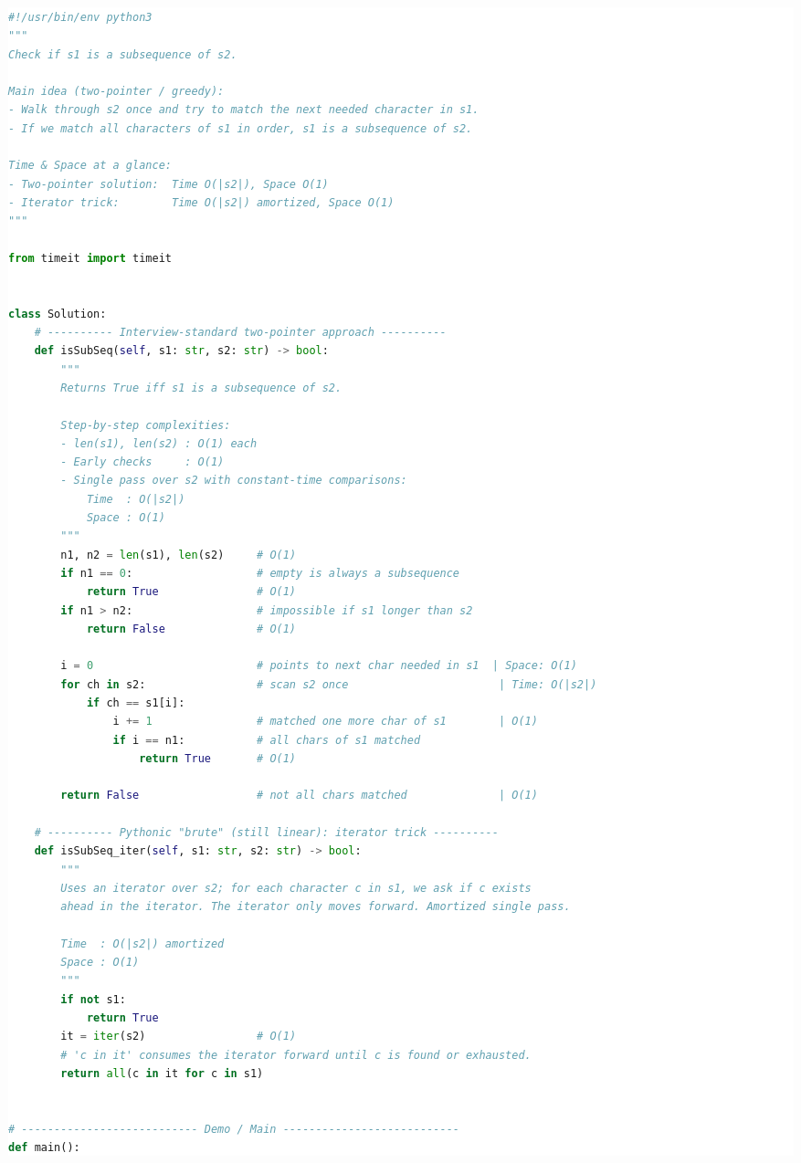 
```python
#!/usr/bin/env python3
"""
Check if s1 is a subsequence of s2.

Main idea (two-pointer / greedy):
- Walk through s2 once and try to match the next needed character in s1.
- If we match all characters of s1 in order, s1 is a subsequence of s2.

Time & Space at a glance:
- Two-pointer solution:  Time O(|s2|), Space O(1)
- Iterator trick:        Time O(|s2|) amortized, Space O(1)
"""

from timeit import timeit


class Solution:
    # ---------- Interview-standard two-pointer approach ----------
    def isSubSeq(self, s1: str, s2: str) -> bool:
        """
        Returns True iff s1 is a subsequence of s2.

        Step-by-step complexities:
        - len(s1), len(s2) : O(1) each
        - Early checks     : O(1)
        - Single pass over s2 with constant-time comparisons:
            Time  : O(|s2|)
            Space : O(1)
        """
        n1, n2 = len(s1), len(s2)     # O(1)
        if n1 == 0:                   # empty is always a subsequence
            return True               # O(1)
        if n1 > n2:                   # impossible if s1 longer than s2
            return False              # O(1)

        i = 0                         # points to next char needed in s1  | Space: O(1)
        for ch in s2:                 # scan s2 once                       | Time: O(|s2|)
            if ch == s1[i]:
                i += 1                # matched one more char of s1        | O(1)
                if i == n1:           # all chars of s1 matched
                    return True       # O(1)

        return False                  # not all chars matched              | O(1)

    # ---------- Pythonic "brute" (still linear): iterator trick ----------
    def isSubSeq_iter(self, s1: str, s2: str) -> bool:
        """
        Uses an iterator over s2; for each character c in s1, we ask if c exists
        ahead in the iterator. The iterator only moves forward. Amortized single pass.

        Time  : O(|s2|) amortized
        Space : O(1)
        """
        if not s1:
            return True
        it = iter(s2)                 # O(1)
        # 'c in it' consumes the iterator forward until c is found or exhausted.
        return all(c in it for c in s1)


# --------------------------- Demo / Main ---------------------------
def main():
```